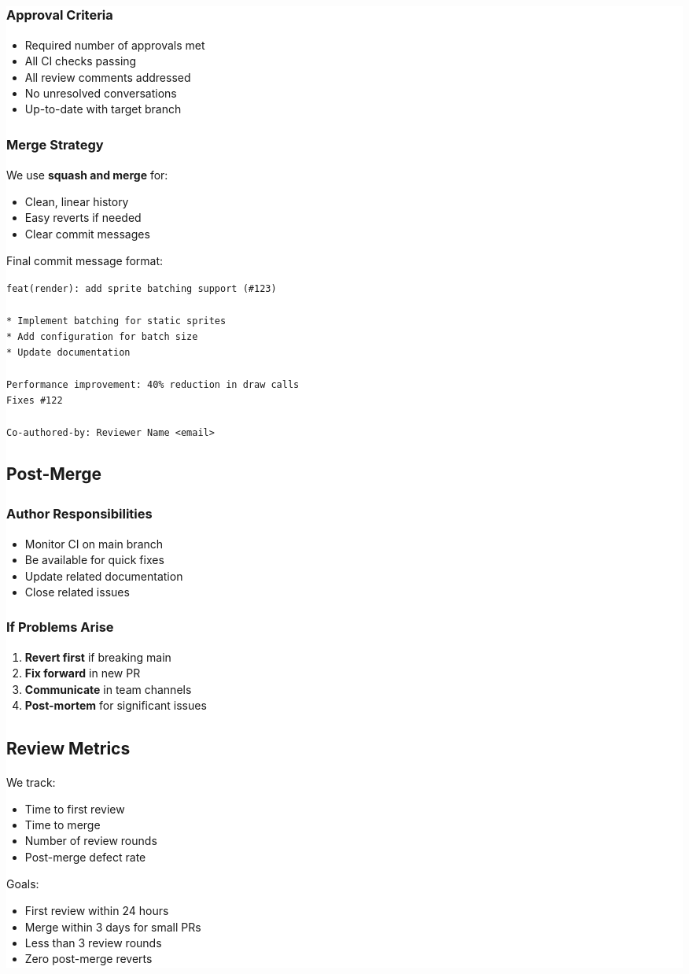 ### Approval Criteria
- Required number of approvals met
- All CI checks passing
- All review comments addressed
- No unresolved conversations
- Up-to-date with target branch

### Merge Strategy
We use **squash and merge** for:
- Clean, linear history
- Easy reverts if needed
- Clear commit messages

Final commit message format:
```
feat(render): add sprite batching support (#123)

* Implement batching for static sprites
* Add configuration for batch size
* Update documentation

Performance improvement: 40% reduction in draw calls
Fixes #122

Co-authored-by: Reviewer Name <email>
```

## Post-Merge

### Author Responsibilities
- Monitor CI on main branch
- Be available for quick fixes
- Update related documentation
- Close related issues

### If Problems Arise
1. **Revert first** if breaking main
2. **Fix forward** in new PR
3. **Communicate** in team channels
4. **Post-mortem** for significant issues

## Review Metrics

We track:
- Time to first review
- Time to merge
- Number of review rounds
- Post-merge defect rate

Goals:
- First review within 24 hours
- Merge within 3 days for small PRs
- Less than 3 review rounds
- Zero post-merge reverts
